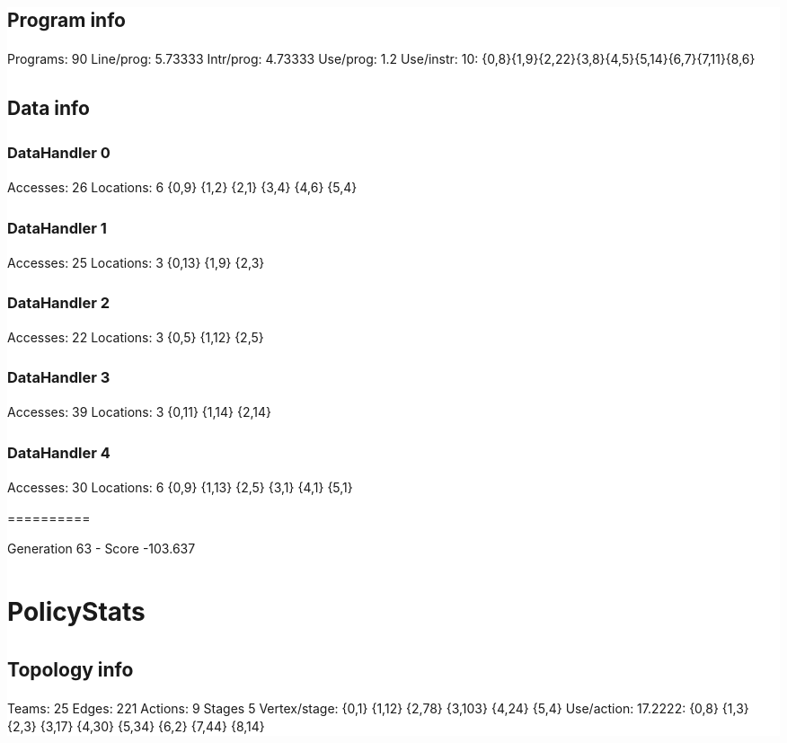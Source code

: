 ## Program info
Programs:	90
Line/prog:	5.73333
Intr/prog:	4.73333
Use/prog:	1.2
Use/instr:	10: {0,8}{1,9}{2,22}{3,8}{4,5}{5,14}{6,7}{7,11}{8,6}

## Data info

### DataHandler 0
Accesses:	26
Locations:	6
{0,9} {1,2} {2,1} {3,4} {4,6} {5,4} 

### DataHandler 1
Accesses:	25
Locations:	3
{0,13} {1,9} {2,3} 

### DataHandler 2
Accesses:	22
Locations:	3
{0,5} {1,12} {2,5} 

### DataHandler 3
Accesses:	39
Locations:	3
{0,11} {1,14} {2,14} 

### DataHandler 4
Accesses:	30
Locations:	6
{0,9} {1,13} {2,5} {3,1} {4,1} {5,1} 


==========

Generation 63 - Score -103.637

# PolicyStats
## Topology info
Teams:		25
Edges:		221
Actions:	9
Stages		5
Vertex/stage:	{0,1} {1,12} {2,78} {3,103} {4,24} {5,4} 
Use/action:	17.2222: {0,8} {1,3} {2,3} {3,17} {4,30} {5,34} {6,2} {7,44} {8,14} 
